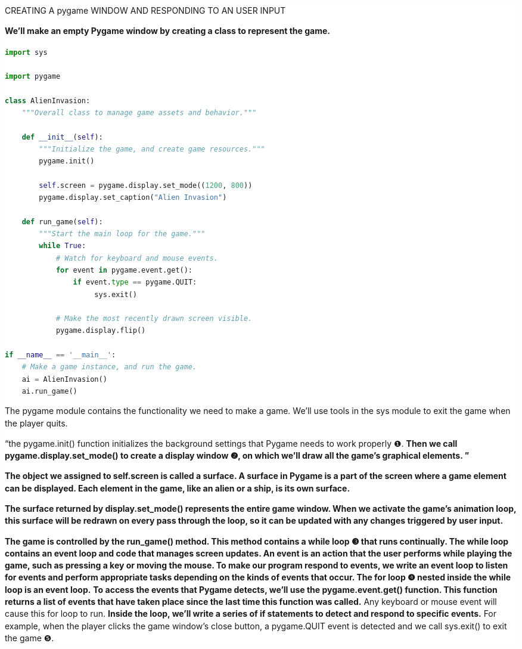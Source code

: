 CREATING A pygame WINDOW AND RESPONDING TO AN USER INPUT

**We’ll make an empty Pygame window by creating a class to represent the game.**

```python
import sys

import pygame

class AlienInvasion:
    """Overall class to manage game assets and behavior."""

    def __init__(self):
        """Initialize the game, and create game resources."""
        pygame.init()

        self.screen = pygame.display.set_mode((1200, 800))
        pygame.display.set_caption("Alien Invasion")

    def run_game(self):
        """Start the main loop for the game."""
        while True:
            # Watch for keyboard and mouse events.
            for event in pygame.event.get():
                if event.type == pygame.QUIT:
                     sys.exit()

            # Make the most recently drawn screen visible.
            pygame.display.flip()

if __name__ == '__main__':
    # Make a game instance, and run the game.
    ai = AlienInvasion()
    ai.run_game()
```

The pygame module contains the functionality we need to make a game. We’ll use tools in the sys module to exit the game when the player quits.

“the pygame.init() function initializes the background settings that Pygame needs to work properly ❶. **Then we call pygame.display.set_mode() to create a display window ❷, on which we’ll draw all the game’s graphical elements. ”**

**The object we assigned to self.screen is called a surface. A surface in Pygame is a part of the screen where a game element can be displayed. Each element in the game, like an alien or a ship, is its own surface.** 

**The surface returned by display.set_mode() represents the entire game window. When we activate the game’s animation loop, this surface will be redrawn on every pass through the loop, so it can be updated with any changes triggered by user input.**

**The game is controlled by the run_game() method. This method contains a while loop ❸ that runs continually. The while loop contains an event loop and code that manages screen updates. An event is an action that the user performs while playing the game, such as pressing a key or moving the mouse. To make our program respond to events, we write an event loop to listen for events and perform appropriate tasks depending on the kinds of events that occur. The for loop ❹ nested inside the while loop is an event loop.**
**To access the events that Pygame detects, we’ll use the pygame.event.get() function. This function returns a list of events that have taken place since the last time this function was called.** Any keyboard or mouse event will cause this for loop to run. **Inside the loop, we’ll write a series of if statements to detect and respond to specific events.** For example, when the player clicks the game window’s close button, a pygame.QUIT event is detected and we call sys.exit() to exit the game ❺.
